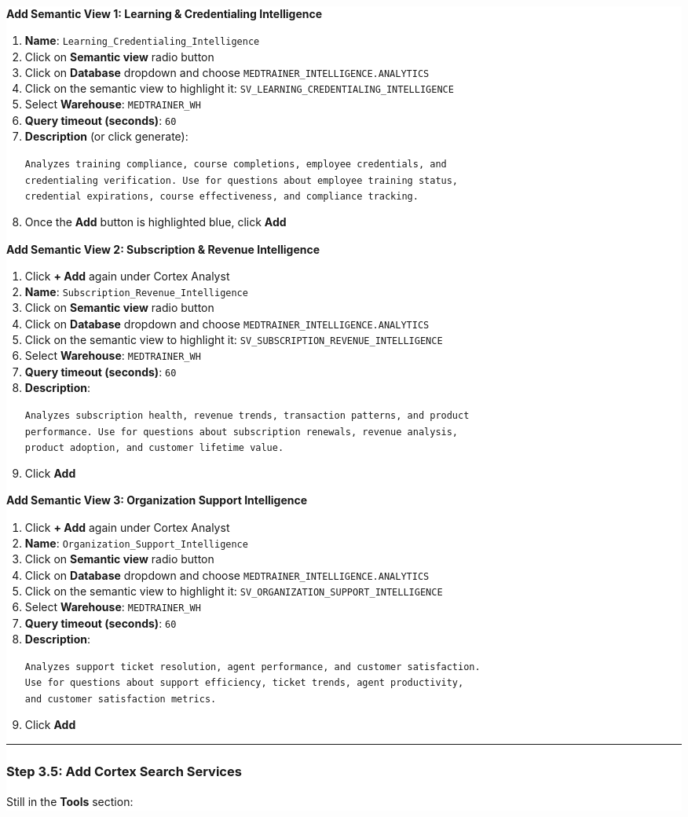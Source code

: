 **Add Semantic View 1: Learning & Credentialing Intelligence**

1. **Name**: `Learning_Credentialing_Intelligence`
2. Click on **Semantic view** radio button
3. Click on **Database** dropdown and choose `MEDTRAINER_INTELLIGENCE.ANALYTICS`
4. Click on the semantic view to highlight it: `SV_LEARNING_CREDENTIALING_INTELLIGENCE`
5. Select **Warehouse**: `MEDTRAINER_WH`
6. **Query timeout (seconds)**: `60`
7. **Description** (or click generate):
   ```
   Analyzes training compliance, course completions, employee credentials, and 
   credentialing verification. Use for questions about employee training status, 
   credential expirations, course effectiveness, and compliance tracking.
   ```
8. Once the **Add** button is highlighted blue, click **Add**

**Add Semantic View 2: Subscription & Revenue Intelligence**

1. Click **+ Add** again under Cortex Analyst
2. **Name**: `Subscription_Revenue_Intelligence`
3. Click on **Semantic view** radio button
4. Click on **Database** dropdown and choose `MEDTRAINER_INTELLIGENCE.ANALYTICS`
5. Click on the semantic view to highlight it: `SV_SUBSCRIPTION_REVENUE_INTELLIGENCE`
6. Select **Warehouse**: `MEDTRAINER_WH`
7. **Query timeout (seconds)**: `60`
8. **Description**:
   ```
   Analyzes subscription health, revenue trends, transaction patterns, and product
   performance. Use for questions about subscription renewals, revenue analysis,
   product adoption, and customer lifetime value.
   ```
9. Click **Add**

**Add Semantic View 3: Organization Support Intelligence**

1. Click **+ Add** again under Cortex Analyst
2. **Name**: `Organization_Support_Intelligence`
3. Click on **Semantic view** radio button
4. Click on **Database** dropdown and choose `MEDTRAINER_INTELLIGENCE.ANALYTICS`
5. Click on the semantic view to highlight it: `SV_ORGANIZATION_SUPPORT_INTELLIGENCE`
6. Select **Warehouse**: `MEDTRAINER_WH`
7. **Query timeout (seconds)**: `60`
8. **Description**:
   ```
   Analyzes support ticket resolution, agent performance, and customer satisfaction.
   Use for questions about support efficiency, ticket trends, agent productivity,
   and customer satisfaction metrics.
   ```
9. Click **Add**

---

### Step 3.5: Add Cortex Search Services

Still in the **Tools** section:
